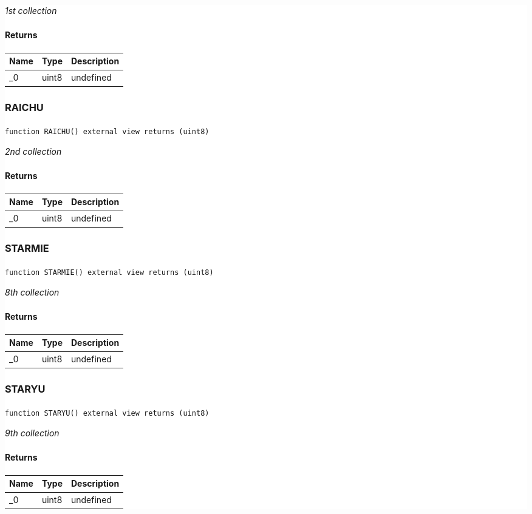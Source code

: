 *1st collection*


#### Returns

| Name | Type | Description |
|---|---|---|
| _0 | uint8 | undefined |

### RAICHU

```solidity
function RAICHU() external view returns (uint8)
```



*2nd collection*


#### Returns

| Name | Type | Description |
|---|---|---|
| _0 | uint8 | undefined |

### STARMIE

```solidity
function STARMIE() external view returns (uint8)
```



*8th collection*


#### Returns

| Name | Type | Description |
|---|---|---|
| _0 | uint8 | undefined |

### STARYU

```solidity
function STARYU() external view returns (uint8)
```



*9th collection*


#### Returns

| Name | Type | Description |
|---|---|---|
| _0 | uint8 | undefined |
